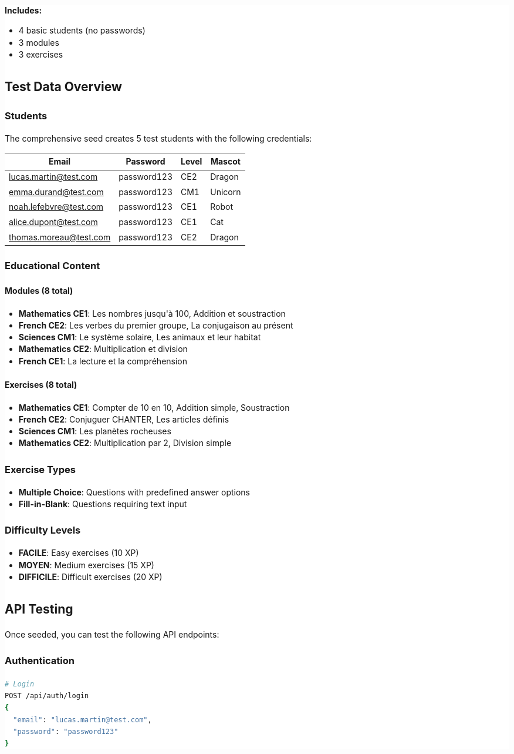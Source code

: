 **Includes:**
- 4 basic students (no passwords)
- 3 modules
- 3 exercises

## Test Data Overview

### Students
The comprehensive seed creates 5 test students with the following credentials:

| Email | Password | Level | Mascot |
|-------|----------|-------|--------|
| lucas.martin@test.com | password123 | CE2 | Dragon |
| emma.durand@test.com | password123 | CM1 | Unicorn |
| noah.lefebvre@test.com | password123 | CE1 | Robot |
| alice.dupont@test.com | password123 | CE1 | Cat |
| thomas.moreau@test.com | password123 | CE2 | Dragon |

### Educational Content

#### Modules (8 total)
- **Mathematics CE1**: Les nombres jusqu'à 100, Addition et soustraction
- **French CE2**: Les verbes du premier groupe, La conjugaison au présent
- **Sciences CM1**: Le système solaire, Les animaux et leur habitat
- **Mathematics CE2**: Multiplication et division
- **French CE1**: La lecture et la compréhension

#### Exercises (8 total)
- **Mathematics CE1**: Compter de 10 en 10, Addition simple, Soustraction
- **French CE2**: Conjuguer CHANTER, Les articles définis
- **Sciences CM1**: Les planètes rocheuses
- **Mathematics CE2**: Multiplication par 2, Division simple

### Exercise Types
- **Multiple Choice**: Questions with predefined answer options
- **Fill-in-Blank**: Questions requiring text input

### Difficulty Levels
- **FACILE**: Easy exercises (10 XP)
- **MOYEN**: Medium exercises (15 XP)
- **DIFFICILE**: Difficult exercises (20 XP)

## API Testing

Once seeded, you can test the following API endpoints:

### Authentication
```bash
# Login
POST /api/auth/login
{
  "email": "lucas.martin@test.com",
  "password": "password123"
}
```
